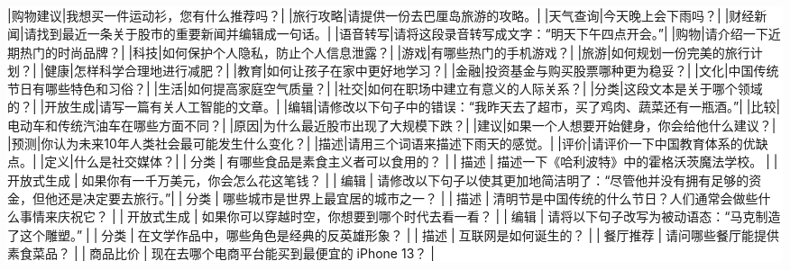 |购物建议|我想买一件运动衫，您有什么推荐吗？|
|旅行攻略|请提供一份去巴厘岛旅游的攻略。|
|天气查询|今天晚上会下雨吗？|
|财经新闻|请找到最近一条关于股市的重要新闻并编辑成一句话。|
|语音转写|请将这段录音转写成文字：“明天下午四点开会。”|
|购物|请介绍一下近期热门的时尚品牌？|
|科技|如何保护个人隐私，防止个人信息泄露？|
|游戏|有哪些热门的手机游戏？|
|旅游|如何规划一份完美的旅行计划？|
|健康|怎样科学合理地进行减肥？|
|教育|如何让孩子在家中更好地学习？|
|金融|投资基金与购买股票哪种更为稳妥？|
|文化|中国传统节日有哪些特色和习俗？|
|生活|如何提高家庭空气质量？|
|社交|如何在职场中建立有意义的人际关系？|
|分类|这段文本是关于哪个领域的？|
|开放生成|请写一篇有关人工智能的文章。|
|编辑|请修改以下句子中的错误：“我昨天去了超市，买了鸡肉、蔬菜还有一瓶酒。”|
|比较|电动车和传统汽油车在哪些方面不同？|
|原因|为什么最近股市出现了大规模下跌？|
|建议|如果一个人想要开始健身，你会给他什么建议？|
|预测|你认为未来10年人类社会最可能发生什么变化？|
|描述|请用三个词语来描述下雨天的感觉。|
|评价|请评价一下中国教育体系的优缺点。|
|定义|什么是社交媒体？|
| 分类 | 有哪些食品是素食主义者可以食用的？ |
| 描述 | 描述一下《哈利波特》中的霍格沃茨魔法学校。 |
| 开放式生成 | 如果你有一千万美元，你会怎么花这笔钱？ |
| 编辑 | 请修改以下句子以使其更加地简洁明了：“尽管他并没有拥有足够的资金，但他还是决定要去旅行。”|
| 分类 | 哪些城市是世界上最宜居的城市之一？ |
| 描述 | 清明节是中国传统的什么节日？人们通常会做些什么事情来庆祝它？ |
| 开放式生成 | 如果你可以穿越时空，你想要到哪个时代去看一看？ |
| 编辑 | 请将以下句子改写为被动语态：“马克制造了这个雕塑。” |
| 分类 | 在文学作品中，哪些角色是经典的反英雄形象？ |
| 描述 | 互联网是如何诞生的？ |
| 餐厅推荐                                        | 请问哪些餐厅能提供素食菜品？                                                                                           |
| 商品比价                                        | 现在去哪个电商平台能买到最便宜的 iPhone 13？                                                                          |